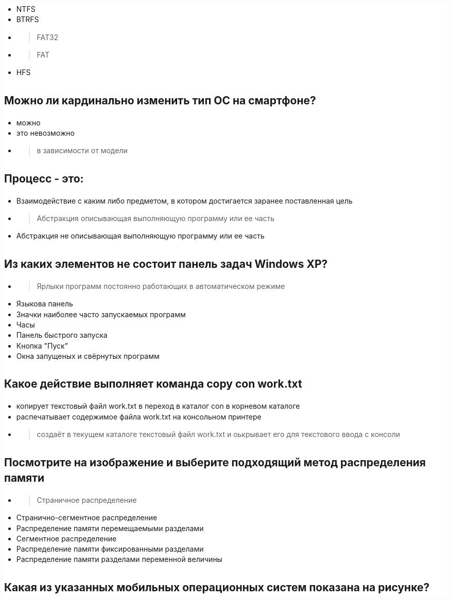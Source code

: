- NTFS
- BTRFS
- > FAT32
- > FAT
- HFS


## Можно ли кардинально изменить тип ОС на смартфоне?

- можно
- это невозможно
- > в зависимости от модели


## Процесс - это:

- Взаимодействие с каким либо предметом, в котором достигается заранее поставленная цель
- > Абстракция описывающая выполняющую программу или ее часть
- Абстракция не описывающая выполняющую программу или ее часть


## Из каких элементов не состоит панель задач Windows XP?

- > Ярлыки программ постоянно работающих в автоматическом режиме
- Языкова панель
- Значки наиболее часто запускаемых программ
- Часы
- Панель быстрого запуска
- Кнопка "Пуск"
- Окна запущеных и свёрнутых программ


## Какое действие выполняет команда copy con work.txt

- копирует текстовый файл work.txt в переход в каталог con в корневом каталоге
- распечатывает содержимое файла work.txt на консольном принтере
- > создаёт в текущем каталоге текстовый файл work.txt и оькрывает его для текстового ввода с консоли


## Посмотрите на изображение и выберите подходящий метод распределения памяти

- > Страничное распределение
- Странично-сегментное распределение
- Распределение памяти перемещаемыми разделами
- Сегментное распределение
- Распределение памяти фиксированными разделами
- Распределение памяти разделами переменной величины


## Какая из указанных мобильных операционных систем показана на рисунке?
